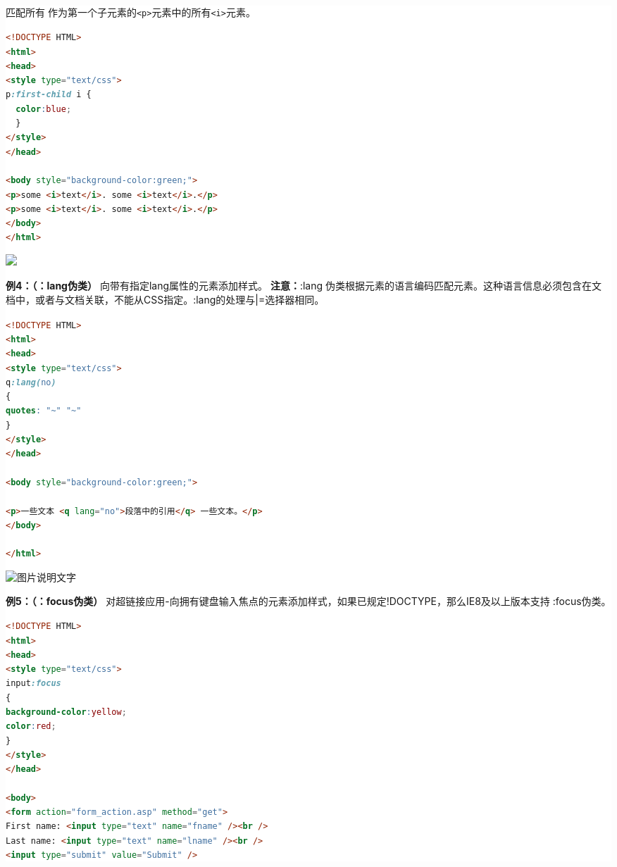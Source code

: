 匹配所有 作为第一个子元素的`<p>`元素中的所有`<i>`元素。
```html
<!DOCTYPE HTML>
<html>
<head>
<style type="text/css">
p:first-child i {
  color:blue;
  } 
</style>
</head>

<body style="background-color:green;">
<p>some <i>text</i>. some <i>text</i>.</p>
<p>some <i>text</i>. some <i>text</i>.</p>
</body>
</html>
```
![](http://upload-images.jianshu.io/upload_images/6851923-5764cbce93d24d33.png?imageMogr2/auto-orient/strip%7CimageView2/2/w/1240)

**例4：（：lang伪类）**
向带有指定lang属性的元素添加样式。
**注意：**:lang 伪类根据元素的语言编码匹配元素。这种语言信息必须包含在文档中，或者与文档关联，不能从CSS指定。:lang的处理与|=选择器相同。
```html
<!DOCTYPE HTML>
<html>
<head>
<style type="text/css">
q:lang(no)
{
quotes: "~" "~"
}
</style>
</head>

<body style="background-color:green;">

<p>一些文本 <q lang="no">段落中的引用</q> 一些文本。</p>
</body>

</html>
```
![图片说明文字](http://upload-images.jianshu.io/upload_images/6851923-f7eaa1e299a2c611.png?imageMogr2/auto-orient/strip%7CimageView2/2/w/1240)

**例5：（：focus伪类）**
对超链接应用-向拥有键盘输入焦点的元素添加样式，如果已规定!DOCTYPE，那么IE8及以上版本支持 :focus伪类。
```html
<!DOCTYPE HTML>
<html>
<head>
<style type="text/css">
input:focus
{
background-color:yellow;
color:red;
}
</style>
</head>

<body>
<form action="form_action.asp" method="get">
First name: <input type="text" name="fname" /><br />
Last name: <input type="text" name="lname" /><br />
<input type="submit" value="Submit" />
```
